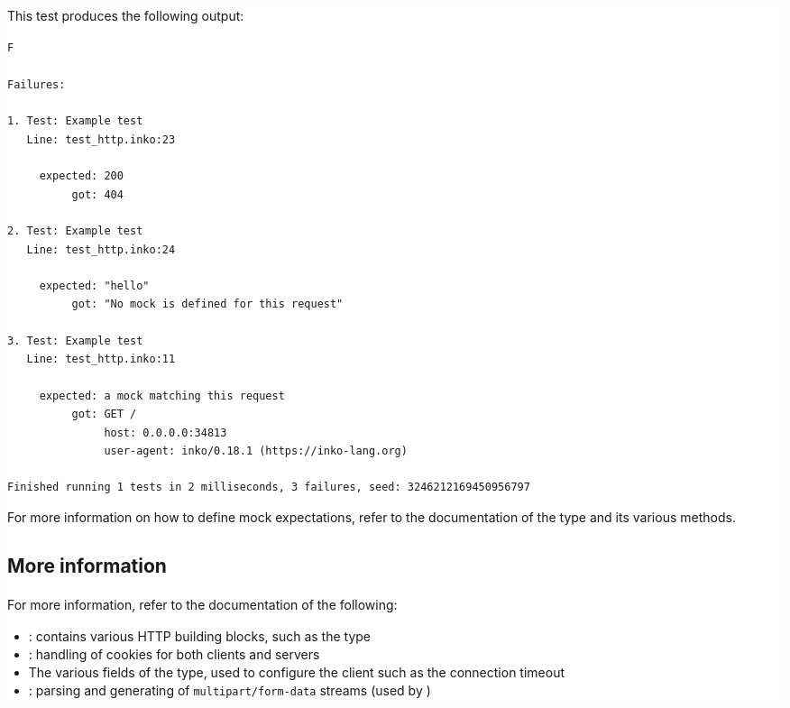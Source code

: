 This test produces the following output:

```
F

Failures:

1. Test: Example test
   Line: test_http.inko:23

     expected: 200
          got: 404

2. Test: Example test
   Line: test_http.inko:24

     expected: "hello"
          got: "No mock is defined for this request"

3. Test: Example test
   Line: test_http.inko:11

     expected: a mock matching this request
          got: GET /
               host: 0.0.0.0:34813
               user-agent: inko/0.18.1 (https://inko-lang.org)

Finished running 1 tests in 2 milliseconds, 3 failures, seed: 3246212169450956797
```

For more information on how to define mock expectations, refer to the
documentation of the [](std.net.http.test.Mock) type and its various methods.

## More information

For more information, refer to the documentation of the following:

- [](std.net.http): contains various HTTP building blocks, such as the
  [](std.net.http.Header) type
- [](std.net.http.cookie): handling of cookies for both clients and servers
- The various fields of the [](std.net.http.client.Client) type, used to
  configure the client such as the connection timeout
- [](std.net.multipart): parsing and generating of `multipart/form-data` streams
  (used by [](method://std.net.http.client.Request.multipart_form))
